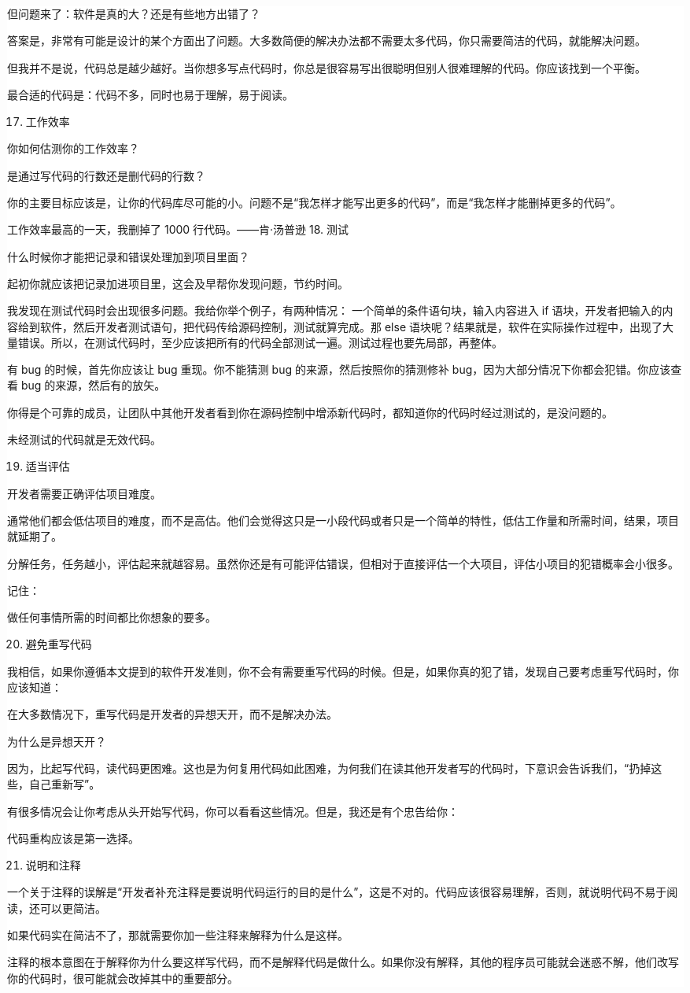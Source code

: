 但问题来了：软件是真的大？还是有些地方出错了？

答案是，非常有可能是设计的某个方面出了问题。大多数简便的解决办法都不需要太多代码，你只需要简洁的代码，就能解决问题。

但我并不是说，代码总是越少越好。当你想多写点代码时，你总是很容易写出很聪明但别人很难理解的代码。你应该找到一个平衡。

最合适的代码是：代码不多，同时也易于理解，易于阅读。

17. 工作效率

你如何估测你的工作效率？

是通过写代码的行数还是删代码的行数？

你的主要目标应该是，让你的代码库尽可能的小。问题不是“我怎样才能写出更多的代码”，而是“我怎样才能删掉更多的代码”。

工作效率最高的一天，我删掉了 1000 行代码。——肯·汤普逊
18. 测试

什么时候你才能把记录和错误处理加到项目里面？

起初你就应该把记录加进项目里，这会及早帮你发现问题，节约时间。

我发现在测试代码时会出现很多问题。我给你举个例子，有两种情况： 一个简单的条件语句块，输入内容进入 if 语块，开发者把输入的内容给到软件，然后开发者测试语句，把代码传给源码控制，测试就算完成。那 else 语块呢？结果就是，软件在实际操作过程中，出现了大量错误。所以，在测试代码时，至少应该把所有的代码全部测试一遍。测试过程也要先局部，再整体。

有 bug 的时候，首先你应该让 bug 重现。你不能猜测 bug 的来源，然后按照你的猜测修补 bug，因为大部分情况下你都会犯错。你应该查看 bug 的来源，然后有的放矢。

你得是个可靠的成员，让团队中其他开发者看到你在源码控制中增添新代码时，都知道你的代码时经过测试的，是没问题的。

未经测试的代码就是无效代码。

19. 适当评估

开发者需要正确评估项目难度。

通常他们都会低估项目的难度，而不是高估。他们会觉得这只是一小段代码或者只是一个简单的特性，低估工作量和所需时间，结果，项目就延期了。

分解任务，任务越小，评估起来就越容易。虽然你还是有可能评估错误，但相对于直接评估一个大项目，评估小项目的犯错概率会小很多。

记住：

做任何事情所需的时间都比你想象的要多。

20. 避免重写代码

我相信，如果你遵循本文提到的软件开发准则，你不会有需要重写代码的时候。但是，如果你真的犯了错，发现自己要考虑重写代码时，你应该知道：

在大多数情况下，重写代码是开发者的异想天开，而不是解决办法。

为什么是异想天开？

因为，比起写代码，读代码更困难。这也是为何复用代码如此困难，为何我们在读其他开发者写的代码时，下意识会告诉我们，“扔掉这些，自己重新写”。

有很多情况会让你考虑从头开始写代码，你可以看看这些情况。但是，我还是有个忠告给你：

代码重构应该是第一选择。

21. 说明和注释

一个关于注释的误解是“开发者补充注释是要说明代码运行的目的是什么”，这是不对的。代码应该很容易理解，否则，就说明代码不易于阅读，还可以更简洁。

如果代码实在简洁不了，那就需要你加一些注释来解释为什么是这样。

注释的根本意图在于解释你为什么要这样写代码，而不是解释代码是做什么。如果你没有解释，其他的程序员可能就会迷惑不解，他们改写你的代码时，很可能就会改掉其中的重要部分。
